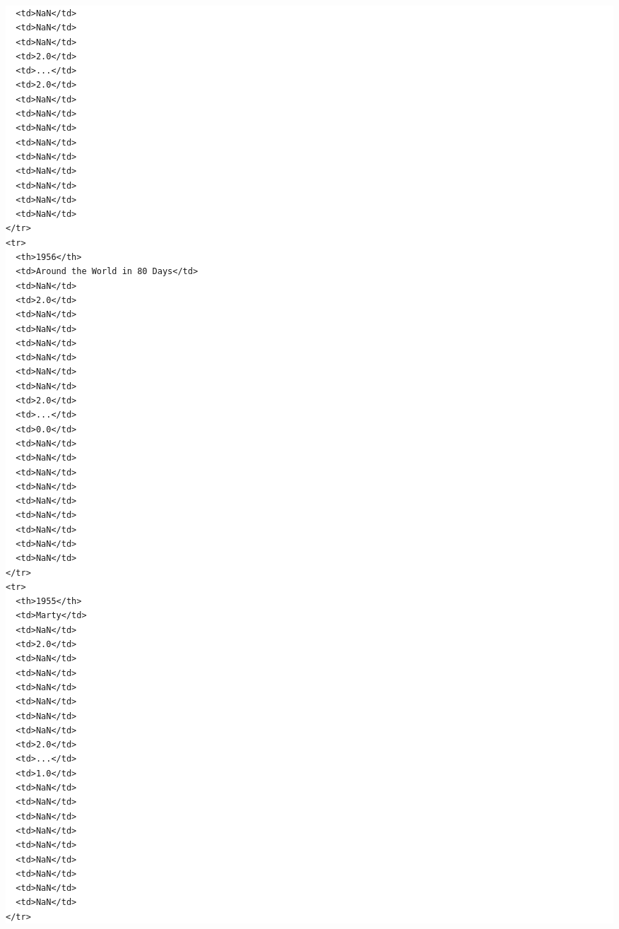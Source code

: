       <td>NaN</td>
      <td>NaN</td>
      <td>NaN</td>
      <td>2.0</td>
      <td>...</td>
      <td>2.0</td>
      <td>NaN</td>
      <td>NaN</td>
      <td>NaN</td>
      <td>NaN</td>
      <td>NaN</td>
      <td>NaN</td>
      <td>NaN</td>
      <td>NaN</td>
      <td>NaN</td>
    </tr>
    <tr>
      <th>1956</th>
      <td>Around the World in 80 Days</td>
      <td>NaN</td>
      <td>2.0</td>
      <td>NaN</td>
      <td>NaN</td>
      <td>NaN</td>
      <td>NaN</td>
      <td>NaN</td>
      <td>NaN</td>
      <td>2.0</td>
      <td>...</td>
      <td>0.0</td>
      <td>NaN</td>
      <td>NaN</td>
      <td>NaN</td>
      <td>NaN</td>
      <td>NaN</td>
      <td>NaN</td>
      <td>NaN</td>
      <td>NaN</td>
      <td>NaN</td>
    </tr>
    <tr>
      <th>1955</th>
      <td>Marty</td>
      <td>NaN</td>
      <td>2.0</td>
      <td>NaN</td>
      <td>NaN</td>
      <td>NaN</td>
      <td>NaN</td>
      <td>NaN</td>
      <td>NaN</td>
      <td>2.0</td>
      <td>...</td>
      <td>1.0</td>
      <td>NaN</td>
      <td>NaN</td>
      <td>NaN</td>
      <td>NaN</td>
      <td>NaN</td>
      <td>NaN</td>
      <td>NaN</td>
      <td>NaN</td>
      <td>NaN</td>
    </tr>